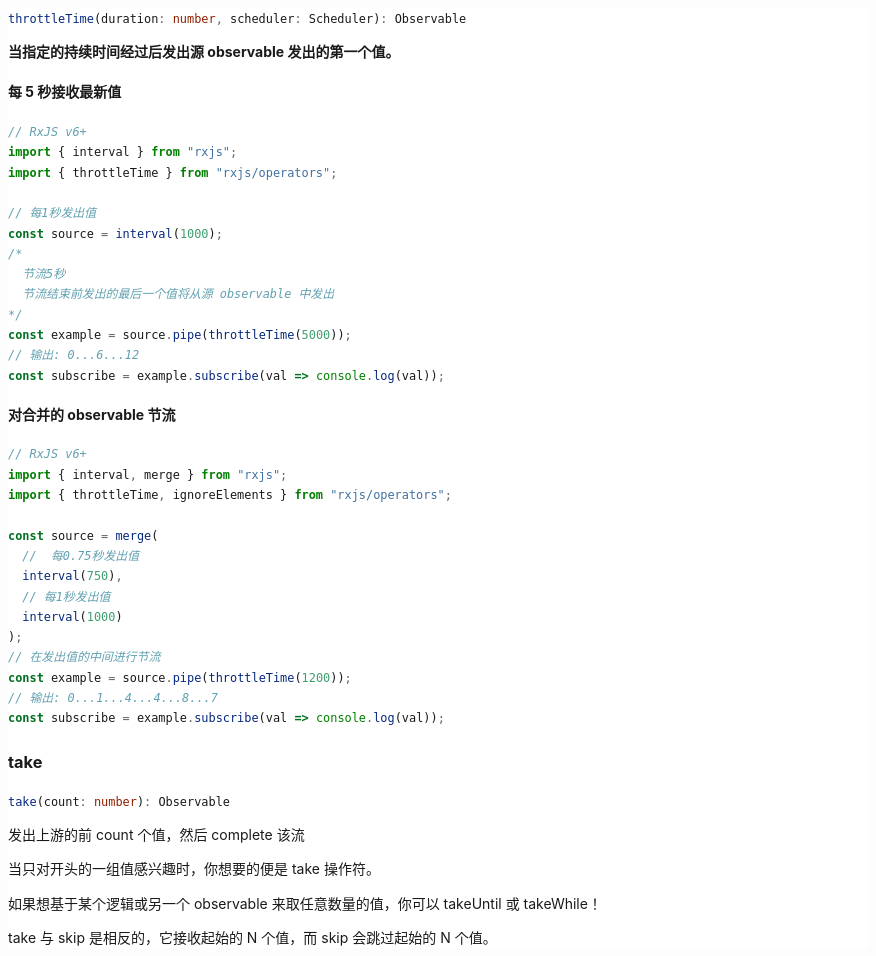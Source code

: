 ```typescript
throttleTime(duration: number, scheduler: Scheduler): Observable
```

**当指定的持续时间经过后发出源 observable 发出的第一个值。**

#### 每 5 秒接收最新值

```typescript
// RxJS v6+
import { interval } from "rxjs";
import { throttleTime } from "rxjs/operators";

// 每1秒发出值
const source = interval(1000);
/*
  节流5秒
  节流结束前发出的最后一个值将从源 observable 中发出
*/
const example = source.pipe(throttleTime(5000));
// 输出: 0...6...12
const subscribe = example.subscribe(val => console.log(val));
```

#### 对合并的 observable 节流

```typescript
// RxJS v6+
import { interval, merge } from "rxjs";
import { throttleTime, ignoreElements } from "rxjs/operators";

const source = merge(
  //  每0.75秒发出值
  interval(750),
  // 每1秒发出值
  interval(1000)
);
// 在发出值的中间进行节流
const example = source.pipe(throttleTime(1200));
// 输出: 0...1...4...4...8...7
const subscribe = example.subscribe(val => console.log(val));
```

### take

```typescript
take(count: number): Observable
```

发出上游的前 count 个值，然后 complete 该流

当只对开头的一组值感兴趣时，你想要的便是 take 操作符。

如果想基于某个逻辑或另一个 observable 来取任意数量的值，你可以 takeUntil 或 takeWhile！

take 与 skip 是相反的，它接收起始的 N 个值，而 skip 会跳过起始的 N 个值。
